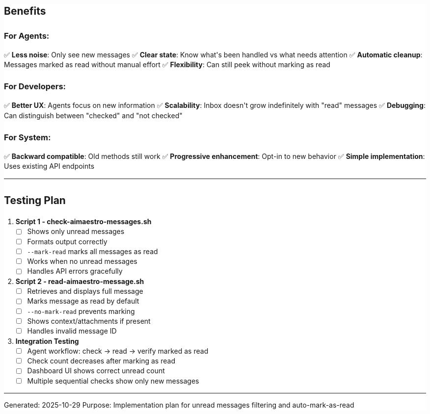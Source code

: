 
## Benefits

### For Agents:
✅ **Less noise**: Only see new messages
✅ **Clear state**: Know what's been handled vs what needs attention
✅ **Automatic cleanup**: Messages marked as read without manual effort
✅ **Flexibility**: Can still peek without marking as read

### For Developers:
✅ **Better UX**: Agents focus on new information
✅ **Scalability**: Inbox doesn't grow indefinitely with "read" messages
✅ **Debugging**: Can distinguish between "checked" and "not checked"

### For System:
✅ **Backward compatible**: Old methods still work
✅ **Progressive enhancement**: Opt-in to new behavior
✅ **Simple implementation**: Uses existing API endpoints

---

## Testing Plan

1. **Script 1 - check-aimaestro-messages.sh**
   - [ ] Shows only unread messages
   - [ ] Formats output correctly
   - [ ] `--mark-read` marks all messages as read
   - [ ] Works when no unread messages
   - [ ] Handles API errors gracefully

2. **Script 2 - read-aimaestro-message.sh**
   - [ ] Retrieves and displays full message
   - [ ] Marks message as read by default
   - [ ] `--no-mark-read` prevents marking
   - [ ] Shows context/attachments if present
   - [ ] Handles invalid message ID

3. **Integration Testing**
   - [ ] Agent workflow: check → read → verify marked as read
   - [ ] Check count decreases after marking as read
   - [ ] Dashboard UI shows correct unread count
   - [ ] Multiple sequential checks show only new messages

---

Generated: 2025-10-29
Purpose: Implementation plan for unread messages filtering and auto-mark-as-read
